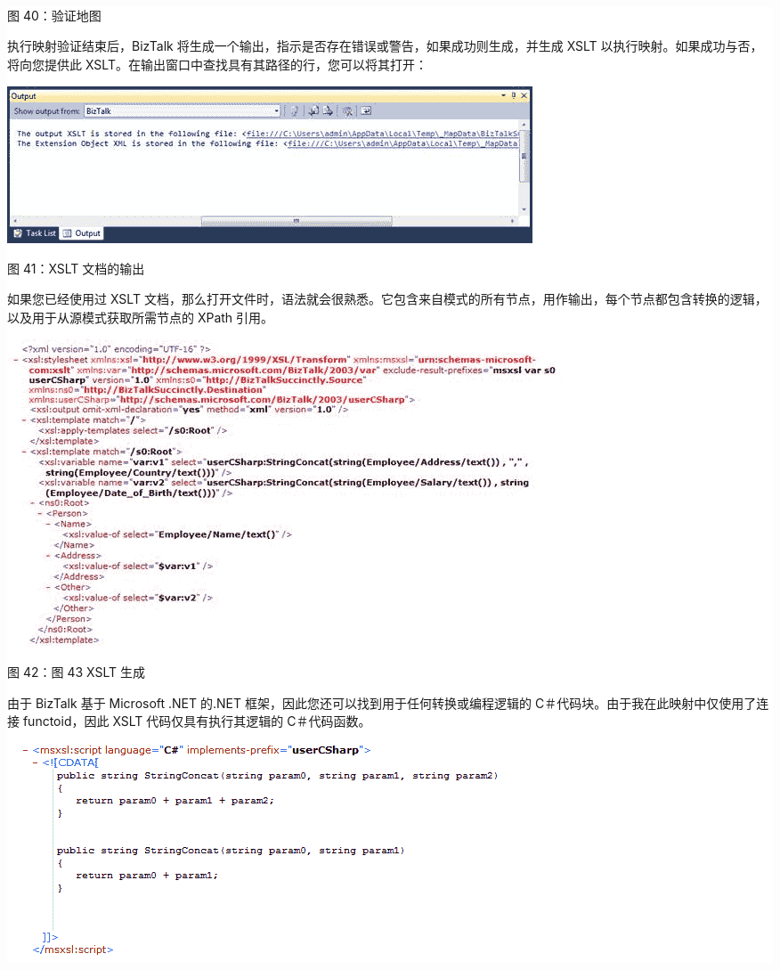 图 40：验证地图

执行映射验证结束后，BizTalk 将生成一个输出，指示是否存在错误或警告，如果成功则生成，并生成 XSLT 以执行映射。如果成功与否，将向您提供此 XSLT。在输出窗口中查找具有其路径的行，您可以将其打开：

![](img/image123.jpg)

图 41：XSLT 文档的输出

如果您已经使用过 XSLT 文档，那么打开文件时，语法就会很熟悉。它包含来自模式的所有节点，用作输出，每个节点都包含转换的逻辑，以及用于从源模式获取所需节点的 XPath 引用。

![](img/image124.jpg)

图 42：图 43 XSLT 生成

由于 BizTalk 基于 Microsoft .NET 的.NET 框架，因此您还可以找到用于任何转换或编程逻辑的 C＃代码块。由于我在此映射中仅使用了连接 functoid，因此 XSLT 代码仅具有执行其逻辑的 C＃代码函数。

![](img/image125.png)

